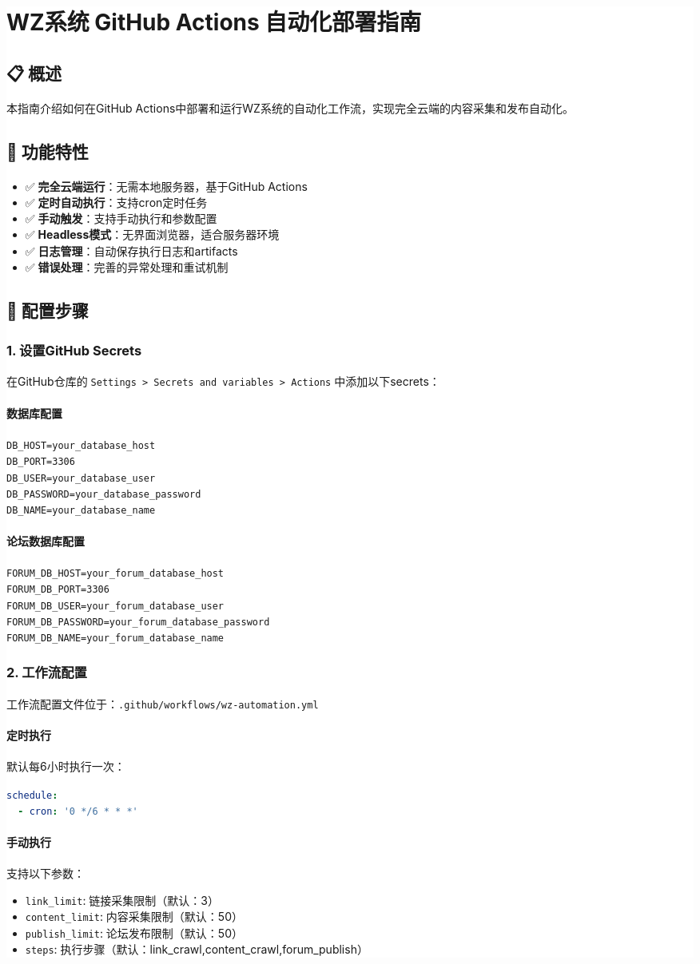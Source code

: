 # WZ系统 GitHub Actions 自动化部署指南

## 📋 概述

本指南介绍如何在GitHub Actions中部署和运行WZ系统的自动化工作流，实现完全云端的内容采集和发布自动化。

## 🚀 功能特性

- ✅ **完全云端运行**：无需本地服务器，基于GitHub Actions
- ✅ **定时自动执行**：支持cron定时任务
- ✅ **手动触发**：支持手动执行和参数配置
- ✅ **Headless模式**：无界面浏览器，适合服务器环境
- ✅ **日志管理**：自动保存执行日志和artifacts
- ✅ **错误处理**：完善的异常处理和重试机制

## 🔧 配置步骤

### 1. 设置GitHub Secrets

在GitHub仓库的 `Settings > Secrets and variables > Actions` 中添加以下secrets：

#### 数据库配置
```
DB_HOST=your_database_host
DB_PORT=3306
DB_USER=your_database_user
DB_PASSWORD=your_database_password
DB_NAME=your_database_name
```

#### 论坛数据库配置
```
FORUM_DB_HOST=your_forum_database_host
FORUM_DB_PORT=3306
FORUM_DB_USER=your_forum_database_user
FORUM_DB_PASSWORD=your_forum_database_password
FORUM_DB_NAME=your_forum_database_name
```

### 2. 工作流配置

工作流配置文件位于：`.github/workflows/wz-automation.yml`

#### 定时执行
默认每6小时执行一次：
```yaml
schedule:
  - cron: '0 */6 * * *'
```

#### 手动执行
支持以下参数：
- `link_limit`: 链接采集限制（默认：3）
- `content_limit`: 内容采集限制（默认：50）
- `publish_limit`: 论坛发布限制（默认：50）
- `steps`: 执行步骤（默认：link_crawl,content_crawl,forum_publish）
